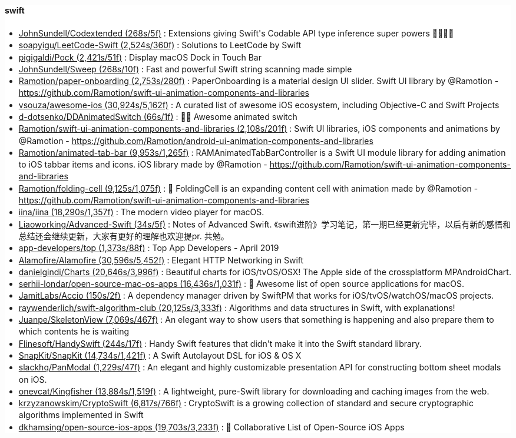 #### swift
* [JohnSundell/Codextended (268s/5f)](https://github.com/JohnSundell/Codextended) : Extensions giving Swift's Codable API type inference super powers 🦸‍♂️🦹‍♀️
* [soapyigu/LeetCode-Swift (2,524s/360f)](https://github.com/soapyigu/LeetCode-Swift) : Solutions to LeetCode by Swift
* [pigigaldi/Pock (2,421s/51f)](https://github.com/pigigaldi/Pock) : Display macOS Dock in Touch Bar
* [JohnSundell/Sweep (268s/10f)](https://github.com/JohnSundell/Sweep) : Fast and powerful Swift string scanning made simple
* [Ramotion/paper-onboarding (2,753s/280f)](https://github.com/Ramotion/paper-onboarding) : PaperOnboarding is a material design UI slider. Swift UI library by @Ramotion - https://github.com/Ramotion/swift-ui-animation-components-and-libraries
* [vsouza/awesome-ios (30,924s/5,162f)](https://github.com/vsouza/awesome-ios) : A curated list of awesome iOS ecosystem, including Objective-C and Swift Projects
* [d-dotsenko/DDAnimatedSwitch (66s/1f)](https://github.com/d-dotsenko/DDAnimatedSwitch) : 👍🏼 Awesome animated switch
* [Ramotion/swift-ui-animation-components-and-libraries (2,108s/201f)](https://github.com/Ramotion/swift-ui-animation-components-and-libraries) : Swift UI libraries, iOS components and animations by @Ramotion - https://github.com/Ramotion/android-ui-animation-components-and-libraries
* [Ramotion/animated-tab-bar (9,953s/1,265f)](https://github.com/Ramotion/animated-tab-bar) : RAMAnimatedTabBarController is a Swift UI module library for adding animation to iOS tabbar items and icons. iOS library made by @Ramotion - https://github.com/Ramotion/swift-ui-animation-components-and-libraries
* [Ramotion/folding-cell (9,125s/1,075f)](https://github.com/Ramotion/folding-cell) : 📃 FoldingCell is an expanding content cell with animation made by @Ramotion - https://github.com/Ramotion/swift-ui-animation-components-and-libraries
* [iina/iina (18,290s/1,357f)](https://github.com/iina/iina) : The modern video player for macOS.
* [Liaoworking/Advanced-Swift (34s/5f)](https://github.com/Liaoworking/Advanced-Swift) : Notes of Advanced Swift. 《swift进阶》学习笔记，第一期已经更新完毕，以后有新的感悟和总结还会继续更新，大家有更好的理解也欢迎提pr. 共勉。
* [app-developers/top (1,373s/88f)](https://github.com/app-developers/top) : Top App Developers - April 2019
* [Alamofire/Alamofire (30,596s/5,452f)](https://github.com/Alamofire/Alamofire) : Elegant HTTP Networking in Swift
* [danielgindi/Charts (20,646s/3,996f)](https://github.com/danielgindi/Charts) : Beautiful charts for iOS/tvOS/OSX! The Apple side of the crossplatform MPAndroidChart.
* [serhii-londar/open-source-mac-os-apps (16,436s/1,031f)](https://github.com/serhii-londar/open-source-mac-os-apps) : 🚀 Awesome list of open source applications for macOS.
* [JamitLabs/Accio (150s/2f)](https://github.com/JamitLabs/Accio) : A dependency manager driven by SwiftPM that works for iOS/tvOS/watchOS/macOS projects.
* [raywenderlich/swift-algorithm-club (20,125s/3,333f)](https://github.com/raywenderlich/swift-algorithm-club) : Algorithms and data structures in Swift, with explanations!
* [Juanpe/SkeletonView (7,069s/467f)](https://github.com/Juanpe/SkeletonView) : An elegant way to show users that something is happening and also prepare them to which contents he is waiting
* [Flinesoft/HandySwift (244s/17f)](https://github.com/Flinesoft/HandySwift) : Handy Swift features that didn't make it into the Swift standard library.
* [SnapKit/SnapKit (14,734s/1,421f)](https://github.com/SnapKit/SnapKit) : A Swift Autolayout DSL for iOS & OS X
* [slackhq/PanModal (1,229s/47f)](https://github.com/slackhq/PanModal) : An elegant and highly customizable presentation API for constructing bottom sheet modals on iOS.
* [onevcat/Kingfisher (13,884s/1,519f)](https://github.com/onevcat/Kingfisher) : A lightweight, pure-Swift library for downloading and caching images from the web.
* [krzyzanowskim/CryptoSwift (6,817s/766f)](https://github.com/krzyzanowskim/CryptoSwift) : CryptoSwift is a growing collection of standard and secure cryptographic algorithms implemented in Swift
* [dkhamsing/open-source-ios-apps (19,703s/3,233f)](https://github.com/dkhamsing/open-source-ios-apps) : 📱 Collaborative List of Open-Source iOS Apps
